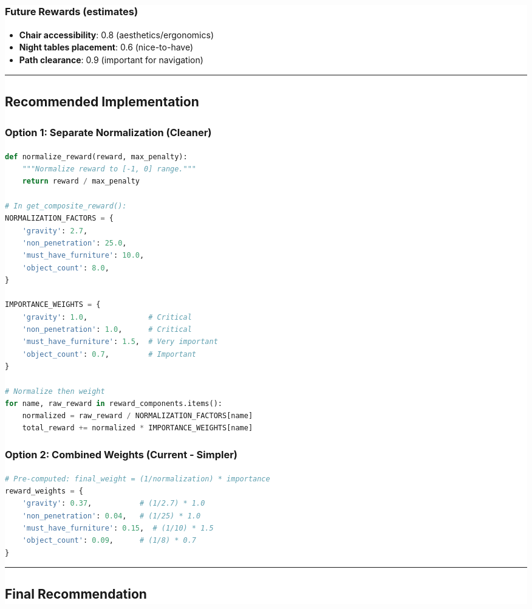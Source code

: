 ### Future Rewards (estimates)
- **Chair accessibility**: 0.8 (aesthetics/ergonomics)
- **Night tables placement**: 0.6 (nice-to-have)
- **Path clearance**: 0.9 (important for navigation)

---

## Recommended Implementation

### Option 1: Separate Normalization (Cleaner)
```python
def normalize_reward(reward, max_penalty):
    """Normalize reward to [-1, 0] range."""
    return reward / max_penalty

# In get_composite_reward():
NORMALIZATION_FACTORS = {
    'gravity': 2.7,
    'non_penetration': 25.0,
    'must_have_furniture': 10.0,
    'object_count': 8.0,
}

IMPORTANCE_WEIGHTS = {
    'gravity': 1.0,              # Critical
    'non_penetration': 1.0,      # Critical
    'must_have_furniture': 1.5,  # Very important
    'object_count': 0.7,         # Important
}

# Normalize then weight
for name, raw_reward in reward_components.items():
    normalized = raw_reward / NORMALIZATION_FACTORS[name]
    total_reward += normalized * IMPORTANCE_WEIGHTS[name]
```

### Option 2: Combined Weights (Current - Simpler)
```python
# Pre-computed: final_weight = (1/normalization) * importance
reward_weights = {
    'gravity': 0.37,           # (1/2.7) * 1.0
    'non_penetration': 0.04,   # (1/25) * 1.0
    'must_have_furniture': 0.15,  # (1/10) * 1.5
    'object_count': 0.09,      # (1/8) * 0.7
}
```

---

## Final Recommendation
